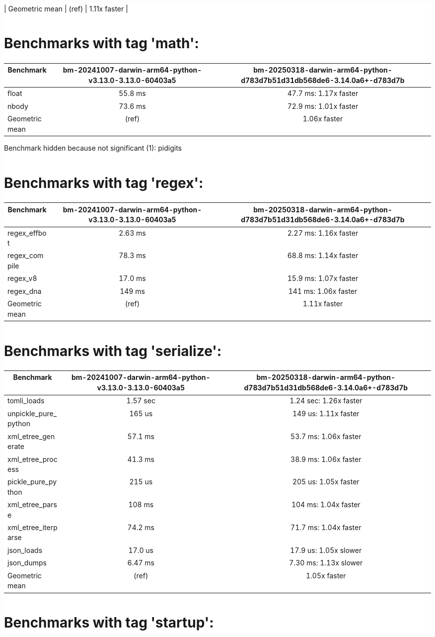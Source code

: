 | Geometric mean                   | (ref)                                                  | 1.11x faster                                                           |

Benchmarks with tag 'math':
===========================

| Benchmark      | bm-20241007-darwin-arm64-python-v3.13.0-3.13.0-60403a5 | bm-20250318-darwin-arm64-python-d783d7b51d31db568de6-3.14.0a6+-d783d7b |
|----------------|:------------------------------------------------------:|:----------------------------------------------------------------------:|
| float          | 55.8 ms                                                | 47.7 ms: 1.17x faster                                                  |
| nbody          | 73.6 ms                                                | 72.9 ms: 1.01x faster                                                  |
| Geometric mean | (ref)                                                  | 1.06x faster                                                           |

Benchmark hidden because not significant (1): pidigits

Benchmarks with tag 'regex':
============================

| Benchmark      | bm-20241007-darwin-arm64-python-v3.13.0-3.13.0-60403a5 | bm-20250318-darwin-arm64-python-d783d7b51d31db568de6-3.14.0a6+-d783d7b |
|----------------|:------------------------------------------------------:|:----------------------------------------------------------------------:|
| regex_effbot   | 2.63 ms                                                | 2.27 ms: 1.16x faster                                                  |
| regex_compile  | 78.3 ms                                                | 68.8 ms: 1.14x faster                                                  |
| regex_v8       | 17.0 ms                                                | 15.9 ms: 1.07x faster                                                  |
| regex_dna      | 149 ms                                                 | 141 ms: 1.06x faster                                                   |
| Geometric mean | (ref)                                                  | 1.11x faster                                                           |

Benchmarks with tag 'serialize':
================================

| Benchmark            | bm-20241007-darwin-arm64-python-v3.13.0-3.13.0-60403a5 | bm-20250318-darwin-arm64-python-d783d7b51d31db568de6-3.14.0a6+-d783d7b |
|----------------------|:------------------------------------------------------:|:----------------------------------------------------------------------:|
| tomli_loads          | 1.57 sec                                               | 1.24 sec: 1.26x faster                                                 |
| unpickle_pure_python | 165 us                                                 | 149 us: 1.11x faster                                                   |
| xml_etree_generate   | 57.1 ms                                                | 53.7 ms: 1.06x faster                                                  |
| xml_etree_process    | 41.3 ms                                                | 38.9 ms: 1.06x faster                                                  |
| pickle_pure_python   | 215 us                                                 | 205 us: 1.05x faster                                                   |
| xml_etree_parse      | 108 ms                                                 | 104 ms: 1.04x faster                                                   |
| xml_etree_iterparse  | 74.2 ms                                                | 71.7 ms: 1.04x faster                                                  |
| json_loads           | 17.0 us                                                | 17.9 us: 1.05x slower                                                  |
| json_dumps           | 6.47 ms                                                | 7.30 ms: 1.13x slower                                                  |
| Geometric mean       | (ref)                                                  | 1.05x faster                                                           |

Benchmarks with tag 'startup':
==============================
